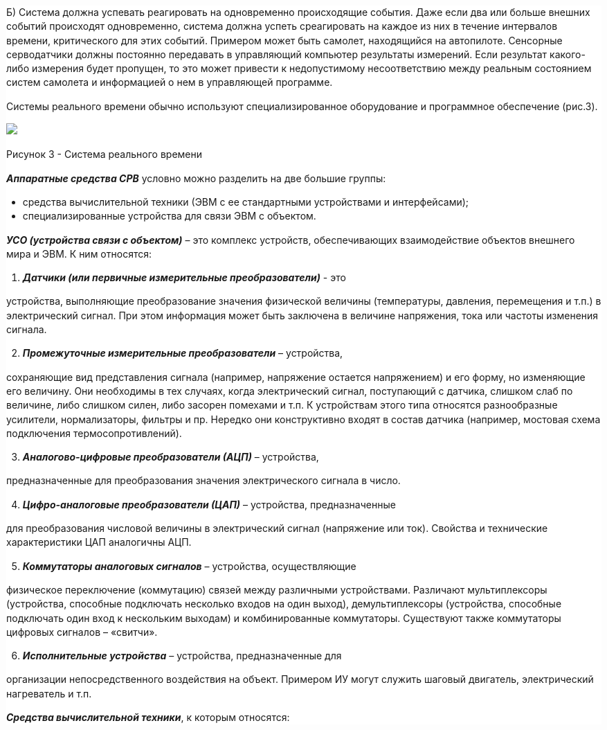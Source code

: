 Б)  Система  должна  успевать  реагировать  на  одновременно  происходящие события. Даже если два или больше внешних событий происходят одновременно, система  должна  успеть  среагировать  на  каждое  из  них  в  течение  интервалов времени,  критического  для  этих  событий.  Примером  может  быть  самолет, находящийся  на  автопилоте.  Сенсорные  серводатчики  должны  постоянно передавать  в  управляющий  компьютер  результаты  измерений.  Если  результат какого-либо измерения будет пропущен, то это может привести к недопустимому несоответствию между реальным состоянием систем самолета и информацией о нем в управляющей программе.  

Системы  реального  времени  обычно  используют  специализированное оборудование  и программное обеспечение (рис.3).  

![](Aspose.Words.e79356dd-79c4-41bd-bdf9-d391f4893f89.003.png)

Рисунок 3 - Система реального времени 

***Аппаратные средства СРВ*** условно можно разделить на две большие группы: 

- средства вычислительной техники (ЭВМ с ее стандартными устройствами и интерфейсами);  
- специализированные устройства для связи ЭВМ с объектом.  

***УСО  (устройства  связи  с  объектом)***  –  это  комплекс  устройств, обеспечивающих взаимодействие объектов внешнего мира и ЭВМ. К ним относятся:  

1) ***Датчики  (или  первичные  измерительные  преобразователи)***  -  это 

устройства,  выполняющие  преобразование  значения  физической  величины (температуры,  давления,  перемещения  и  т.п.)  в  электрический  сигнал.  При  этом информация  может  быть  заключена  в  величине  напряжения,  тока  или  частоты изменения сигнала. 

2) ***Промежуточные  измерительные  преобразователи***  –  устройства, 

сохраняющие  вид  представления  сигнала  (например,  напряжение  остается напряжением) и его форму, но изменяющие его величину. Они необходимы в тех случаях,  когда  электрический  сигнал,  поступающий  с  датчика,  слишком  слаб  по величине, либо слишком силен, либо засорен помехами и т.п. К устройствам этого типа относятся разнообразные усилители, нормализаторы, фильтры и пр. Нередко они  конструктивно  входят  в  состав  датчика  (например,  мостовая  схема подключения термосопротивлений). 

3) ***Аналогово-цифровые  преобразователи  (АЦП)***  –  устройства, 

предназначенные для преобразования значения электрического сигнала в число. 

4) ***Цифро-аналоговые преобразователи (ЦАП)*** – устройства, предназначенные 

для преобразования числовой величины в электрический сигнал (напряжение или ток). Свойства и технические характеристики ЦАП аналогичны АЦП.  

5) ***Коммутаторы  аналоговых  сигналов***  –  устройства,  осуществляющие 

физическое переключение (коммутацию) связей между различными устройствами. Различают мультиплексоры (устройства, способные подключать несколько входов на один выход), демультиплексоры (устройства, способные подключать один вход к нескольким  выходам)  и  комбинированные  коммутаторы.  Существуют  также коммутаторы цифровых сигналов – «свитчи». 

6) ***Исполнительные  устройства***  –  устройства,  предназначенные  для 

организации  непосредственного  воздействия  на  объект.  Примером  ИУ  могут служить шаговый двигатель, электрический нагреватель и т.п. 

***Средства вычислительной техники***, к которым относятся: 
